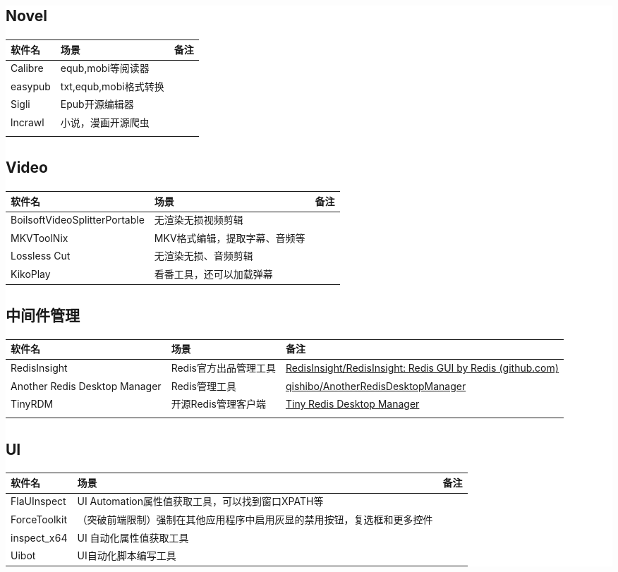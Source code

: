 ## Novel
| 软件名  | 场景                  | 备注 |
|:------- |:--------------------- |:---- |
| Calibre | equb,mobi等阅读器     |      |
| easypub | txt,equb,mobi格式转换 |      |
| Sigli   | Epub开源编辑器        |      |
| lncrawl | 小说，漫画开源爬虫    |      |
|         |                       |      |




## Video
| 软件名                        | 场景                          | 备注 |
|:----------------------------- |:----------------------------- |:---- |
| BoilsoftVideoSplitterPortable | 无渲染无损视频剪辑            |      |
| MKVToolNix                    | MKV格式编辑，提取字幕、音频等 |      |
| Lossless Cut                  | 无渲染无损、音频剪辑          |      |
| KikoPlay                      | 看番工具，还可以加载弹幕      |      |

## 中间件管理

| 软件名                           | 场景            | 备注                                                                                                         |
| :---------------------------- | :------------ | :--------------------------------------------------------------------------------------------------------- |
| RedisInsight                  | Redis官方出品管理工具 | [RedisInsight/RedisInsight: Redis GUI by Redis (github.com)](https://github.com/RedisInsight/RedisInsight) |
| Another Redis Desktop Manager | Redis管理工具     | [qishibo/AnotherRedisDesktopManager](https://github.com/qishibo/AnotherRedisDesktopManager)                |
| TinyRDM                       | 开源Redis管理客户端  | [Tiny Redis Desktop Manager](https://github.com/tiny-craft/tiny-rdm)                                       |
|                               |               |                                                                                                            |

## UI
| 软件名          | 场景                                   | 备注  |
| :----------- | :----------------------------------- | :-- |
| FlaUInspect  | UI Automation属性值获取工具，可以找到窗口XPATH等    |     |
| ForceToolkit | （突破前端限制）强制在其他应用程序中启用灰显的禁用按钮，复选框和更多控件 |     |
| inspect_x64  | UI 自动化属性值获取工具                        |     |
| Uibot        | UI自动化脚本编写工具                          |     |




